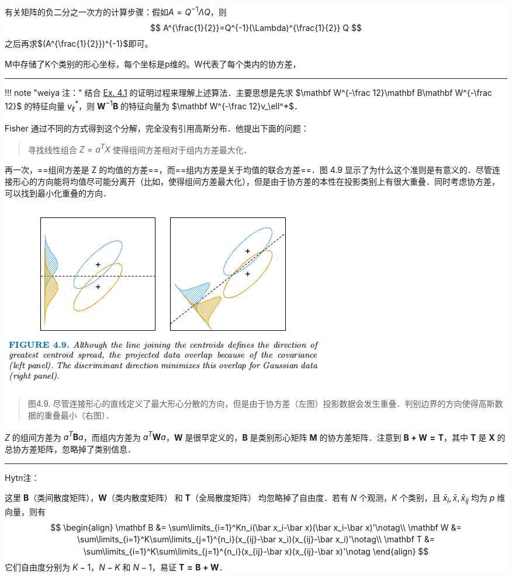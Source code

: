 有关矩阵的负二分之一次方的计算步骤：假如$A=Q^{-1}\Lambda Q$，则
$$
A^{\frac{1}{2}}=Q^{-1}(\Lambda)^{\frac{1}{2}} Q
$$
之后再求$(A^{\frac{1}{2}})^{-1}$即可。

M中存储了K个类别的形心坐标，每个坐标是p维的。W代表了每个类内的协方差，

****

!!! note "weiya 注："
    结合 [Ex. 4.1](https://github.com/szcf-weiya/ESL-CN/issues/142) 的证明过程来理解上述算法．主要思想是先求 $\mathbf W^{-\frac 12}\mathbf B\mathbf W^{-\frac 12}$ 的特征向量 $v_\ell^*$，则 $\mathbf W^{-1}\mathbf B$ 的特征向量为 $\mathbf W^{-\frac 12}v_\ell^*$．

Fisher 通过不同的方式得到这个分解，完全没有引用高斯分布．他提出下面的问题：

> 寻找线性组合 $Z=a^TX$ 使得组间方差相对于组内方差最大化．

再一次，==组间方差是 Z 的均值的方差==，而==组内方差是关于均值的联合方差==．图 4.9 显示了为什么这个准则是有意义的．尽管连接形心的方向能将均值尽可能分离开（比如，使得组间方差最大化），但是由于协方差的本性在投影类别上有很大重叠．同时考虑协方差，可以找到最小化重叠的方向．

![](../img/04/fig4.9.png)

> 图4.9. 尽管连接形心的直线定义了最大形心分散的方向，但是由于协方差（左图）投影数据会发生重叠．判别边界的方向使得高斯数据的重叠最小（右图）．

$Z$ 的组间方差为 $a^T\mathbf Ba$，而组内方差为 $a^T\mathbf Wa$，$\mathbf W$ 是很早定义的，$\mathbf B$ 是类别形心矩阵 $\mathbf M$ 的协方差矩阵．注意到 $\mathbf {B+W=T}$，其中 $\mathbf T$ 是 $\mathbf X$ 的总协方差矩阵，忽略掉了类别信息．

****

Hytn注：

这里 $\mathbf B$（类间散度矩阵），$\mathbf W$（类内散度矩阵） 和 $\mathbf T$（全局散度矩阵） 均忽略掉了自由度．若有 $N$ 个观测，$K$ 个类别，且 $\bar x_i,\,\bar x,\,\bar x_{ij}$ 均为 $p$ 维向量，则有
$$
 \begin{align}
    \mathbf B &= \sum\limits_{i=1}^Kn_i(\bar x_i-\bar x)(\bar x_i-\bar x)'\notag\\
    \mathbf W &= \sum\limits_{i=1}^K\sum\limits_{j=1}^{n_i}(x_{ij}-\bar x_i)(x_{ij}-\bar x_i)'\notag\\
    \mathbf T &= \sum\limits_{i=1}^K\sum\limits_{j=1}^{n_i}(x_{ij}-\bar x)(x_{ij}-\bar x)'\notag
    \end{align}
$$
它们自由度分别为 $K-1$，$N-K$ 和 $N-1$，易证 $\mathbf{T=B+W}$．
